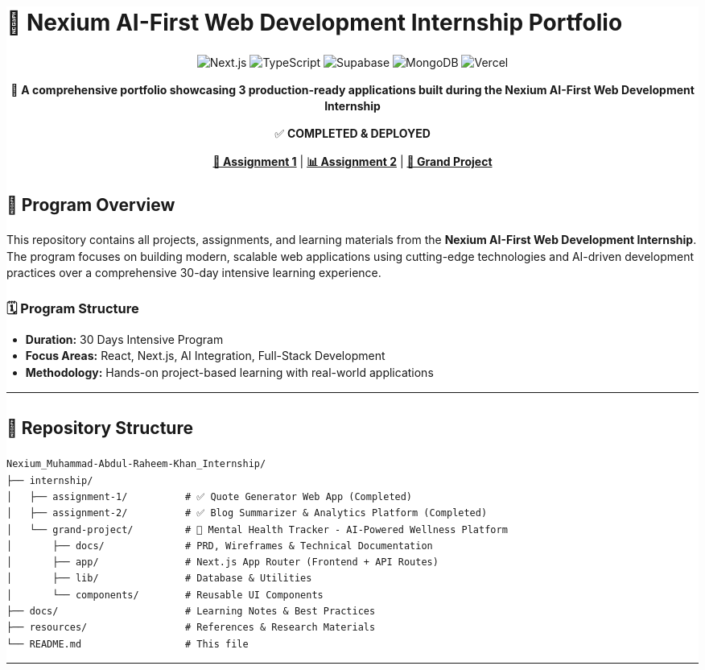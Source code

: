 # 🚀 Nexium AI-First Web Development Internship Portfolio

<div align="center">

![Next.js](https://img.shields.io/badge/Next.js-15.4.3-black?style=for-the-badge&logo=next.js)
![TypeScript](https://img.shields.io/badge/TypeScript-5.8.3-blue?style=for-the-badge&logo=typescript)
![Supabase](https://img.shields.io/badge/Supabase-3ECF8E?style=for-the-badge&logo=supabase&logoColor=white)
![MongoDB](https://img.shields.io/badge/MongoDB-8.0.0-4EA94B?style=for-the-badge&logo=mongodb&logoColor=white)
![Vercel](https://img.shields.io/badge/Vercel-000000?style=for-the-badge&logo=vercel)

🎯 **A comprehensive portfolio showcasing 3 production-ready applications built during the Nexium AI-First Web Development Internship**

✅ **COMPLETED & DEPLOYED**

[**🌟 Assignment 1**](https://nexium-muhammad-abdul-raheem-khan-i-rho.vercel.app) | [**📊 Assignment 2**](https://nexium-muhammad-abdul-raheem-khan-i.vercel.app) | [**🧠 Grand Project**](https://mental-health-tracker-ai.vercel.app)

</div>

## 🎯 Program Overview

This repository contains all projects, assignments, and learning materials from the **Nexium AI-First Web Development Internship**. The program focuses on building modern, scalable web applications using cutting-edge technologies and AI-driven development practices over a comprehensive 30-day intensive learning experience.

### 🗓️ Program Structure
- **Duration:** 30 Days Intensive Program
- **Focus Areas:** React, Next.js, AI Integration, Full-Stack Development
- **Methodology:** Hands-on project-based learning with real-world applications

---

## 📁 Repository Structure

```
Nexium_Muhammad-Abdul-Raheem-Khan_Internship/
├── internship/
│   ├── assignment-1/          # ✅ Quote Generator Web App (Completed)
│   ├── assignment-2/          # ✅ Blog Summarizer & Analytics Platform (Completed)
│   └── grand-project/         # 🚀 Mental Health Tracker - AI-Powered Wellness Platform
│       ├── docs/              # PRD, Wireframes & Technical Documentation
│       ├── app/               # Next.js App Router (Frontend + API Routes)
│       ├── lib/               # Database & Utilities
│       └── components/        # Reusable UI Components
├── docs/                      # Learning Notes & Best Practices
├── resources/                 # References & Research Materials
└── README.md                  # This file
```

---